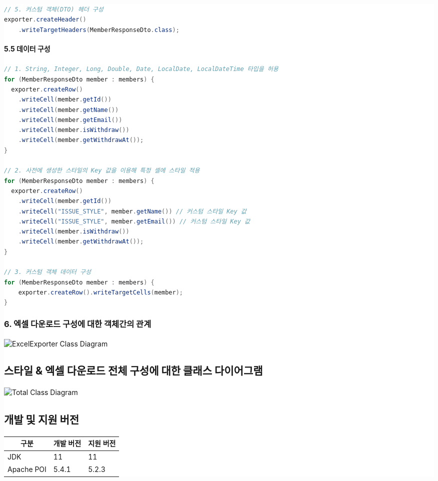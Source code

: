 ```java
// 5. 커스텀 객체(DTO) 헤더 구성
exporter.createHeader()
    .writeTargetHeaders(MemberResponseDto.class);
```

#### **5.5 데이터 구성**

```java
// 1. String, Integer, Long, Double, Date, LocalDate, LocalDateTime 타입을 허용
for (MemberResponseDto member : members) {
  exporter.createRow()
    .writeCell(member.getId())
    .writeCell(member.getName())
    .writeCell(member.getEmail())
    .writeCell(member.isWithdraw())
    .writeCell(member.getWithdrawAt());
}

// 2. 사전에 생성한 스타일의 Key 값을 이용해 특정 셀에 스타일 적용
for (MemberResponseDto member : members) {
  exporter.createRow()
    .writeCell(member.getId())
    .writeCell("ISSUE_STYLE", member.getName()) // 커스텀 스타일 Key 값
    .writeCell("ISSUE_STYLE", member.getEmail()) // 커스텀 스타일 Key 값
    .writeCell(member.isWithdraw())
    .writeCell(member.getWithdrawAt());
}

// 3. 커스텀 객체 데이터 구성
for (MemberResponseDto member : members) {
    exporter.createRow().writeTargetCells(member);
}
```

### **6. 엑셀 다운로드 구성에 대한 객체간의 관계**

![ExcelExporter Class Diagram]({{site.url}}/assets/img/excel-module/2-ExcelExporter_Class_Diagram.png)

## **스타일 & 엑셀 다운로드 전체 구성에 대한 클래스 다이어그램**

![Total Class Diagram]({{site.url}}/assets/img/excel-module/3-Total_Class_Diagram.png)

## **개발 및 지원 버전**

| 구분 | 개발 버전 | 지원 버전 |
| --- | --- | --- |
| JDK | 11 | 11 |
| Apache POI | 5.4.1 | 5.2.3 |
